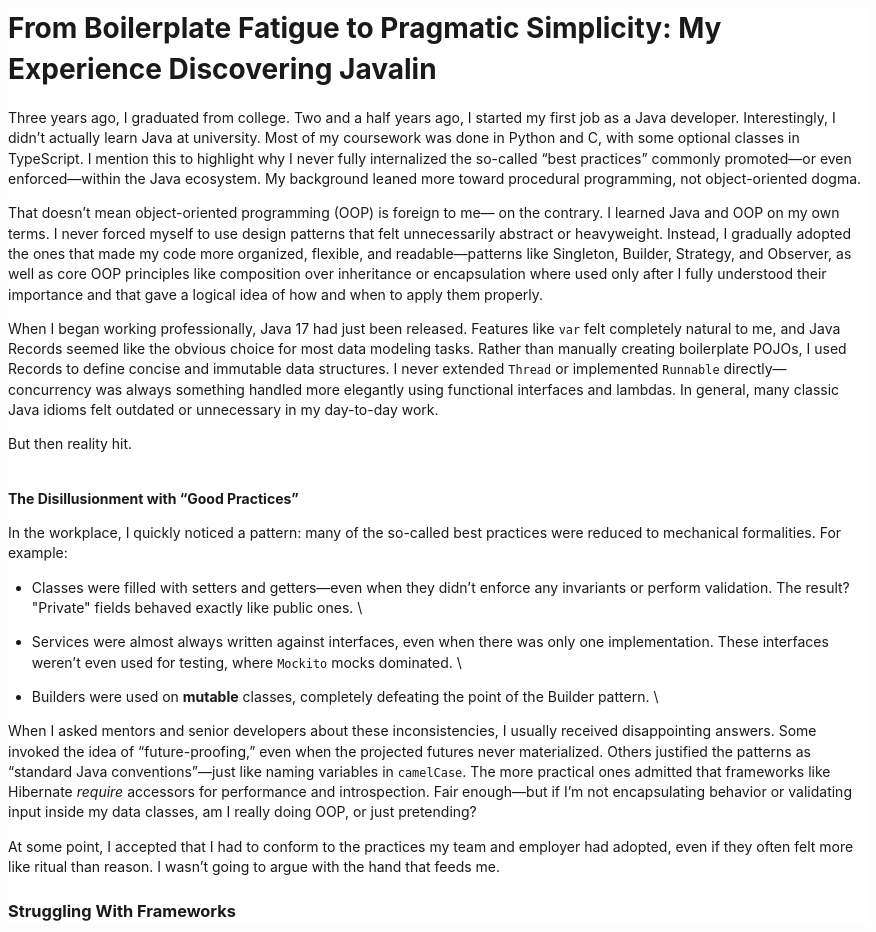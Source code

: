 # From Boilerplate Fatigue to Pragmatic Simplicity: My Experience Discovering Javalin

Three years ago, I graduated from college. Two and a half years ago, I started my first job as a Java developer. Interestingly, I didn’t actually learn Java at university. Most of my coursework was done in Python and C, with some optional classes in TypeScript. I mention this to highlight why I never fully internalized the so-called “best practices” commonly promoted—or even enforced—within the Java ecosystem. My background leaned more toward procedural programming, not object-oriented dogma.

That doesn’t mean object-oriented programming (OOP) is foreign to me— on the contrary. I learned Java and OOP on my own terms. I never forced myself to use design patterns that felt unnecessarily abstract or heavyweight. Instead, I gradually adopted the ones that made my code more organized, flexible, and readable—patterns like Singleton, Builder, Strategy, and Observer, as well as core OOP principles like composition over inheritance or encapsulation where used only after I fully understood their importance and that gave a logical idea of how and when to apply them properly.

When I began working professionally, Java 17 had just been released. Features like `var` felt completely natural to me, and Java Records seemed like the obvious choice for most data modeling tasks. Rather than manually creating boilerplate POJOs, I used Records to define concise and immutable data structures. I never extended `Thread` or implemented `Runnable` directly—concurrency was always something handled more elegantly using functional interfaces and lambdas. In general, many classic Java idioms felt outdated or unnecessary in my day-to-day work.

But then reality hit.

\
**The Disillusionment with “Good Practices”**

In the workplace, I quickly noticed a pattern: many of the so-called best practices were reduced to mechanical formalities. For example:



* Classes were filled with setters and getters—even when they didn’t enforce any invariants or perform validation. The result? "Private" fields behaved exactly like public ones. \

* Services were almost always written against interfaces, even when there was only one implementation. These interfaces weren’t even used for testing, where `Mockito` mocks dominated. \

* Builders were used on **mutable** classes, completely defeating the point of the Builder pattern. \


When I asked mentors and senior developers about these inconsistencies, I usually received disappointing answers. Some invoked the idea of “future-proofing,” even when the projected futures never materialized. Others justified the patterns as “standard Java conventions”—just like naming variables in `camelCase`. The more practical ones admitted that frameworks like Hibernate *require* accessors for performance and introspection. Fair enough—but if I’m not encapsulating behavior or validating input inside my data classes, am I really doing OOP, or just pretending?

At some point, I accepted that I had to conform to the practices my team and employer had adopted, even if they often felt more like ritual than reason. I wasn’t going to argue with the hand that feeds me.


### **Struggling With Frameworks**

